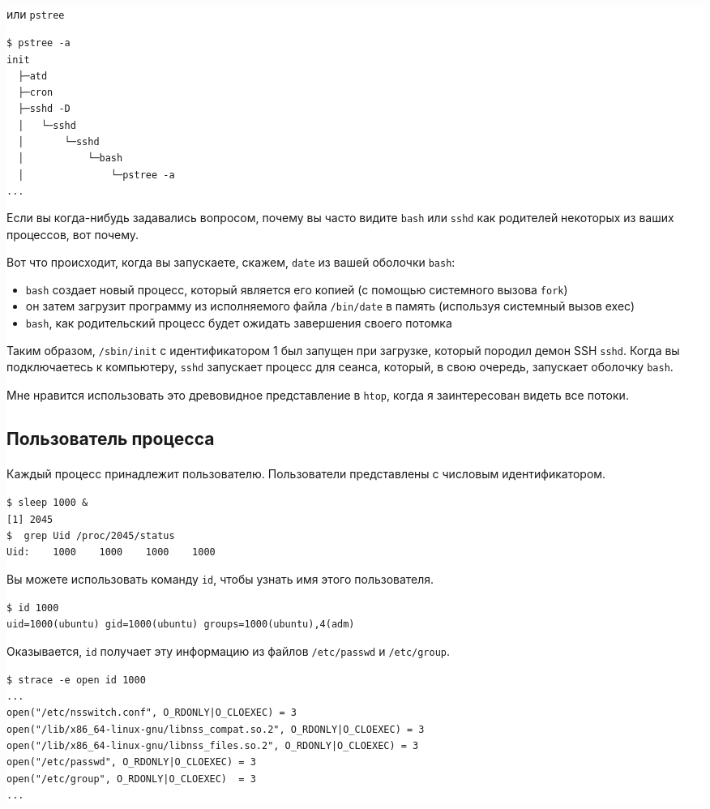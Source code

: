 или `pstree`

```
$ pstree -a
init
  ├─atd
  ├─cron
  ├─sshd -D
  │   └─sshd
  │       └─sshd
  │           └─bash
  │               └─pstree -a
...

```

Если вы когда-нибудь задавались вопросом, почему вы часто видите `bash` или `sshd` как родителей некоторых из ваших процессов, вот почему.

Вот что происходит, когда вы запускаете, скажем, `date` из вашей оболочки `bash`:

* `bash` создает новый процесс, который является его копией (с помощью системного вызова `fork`)
* он затем загрузит программу из исполняемого файла `/bin/date` в память (используя системный вызов exec)
* `bash`, как родительский процесс будет ожидать завершения своего потомка

Таким образом, `/sbin/init` с идентификатором 1 был запущен при загрузке, который породил демон SSH `sshd`. Когда вы подключаетесь к компьютеру, `sshd` запускает процесс для сеанса, который, в свою очередь, запускает оболочку `bash`.

Мне нравится использовать это древовидное представление в `htop`, когда я заинтересован видеть все потоки.

<a id="7"></a>
## Пользователь процесса

Каждый процесс принадлежит пользователю. Пользователи представлены с числовым идентификатором.

```
$ sleep 1000 &
[1] 2045
$  grep Uid /proc/2045/status
Uid:    1000    1000    1000    1000

```

Вы можете использовать команду `id`, чтобы узнать имя этого пользователя.

```
$ id 1000
uid=1000(ubuntu) gid=1000(ubuntu) groups=1000(ubuntu),4(adm)

```

Оказывается, `id` получает эту информацию из файлов `/etc/passwd` и `/etc/group`.

```
$ strace -e open id 1000
...
open("/etc/nsswitch.conf", O_RDONLY|O_CLOEXEC) = 3
open("/lib/x86_64-linux-gnu/libnss_compat.so.2", O_RDONLY|O_CLOEXEC) = 3
open("/lib/x86_64-linux-gnu/libnss_files.so.2", O_RDONLY|O_CLOEXEC) = 3
open("/etc/passwd", O_RDONLY|O_CLOEXEC) = 3
open("/etc/group", O_RDONLY|O_CLOEXEC)  = 3
...

```
